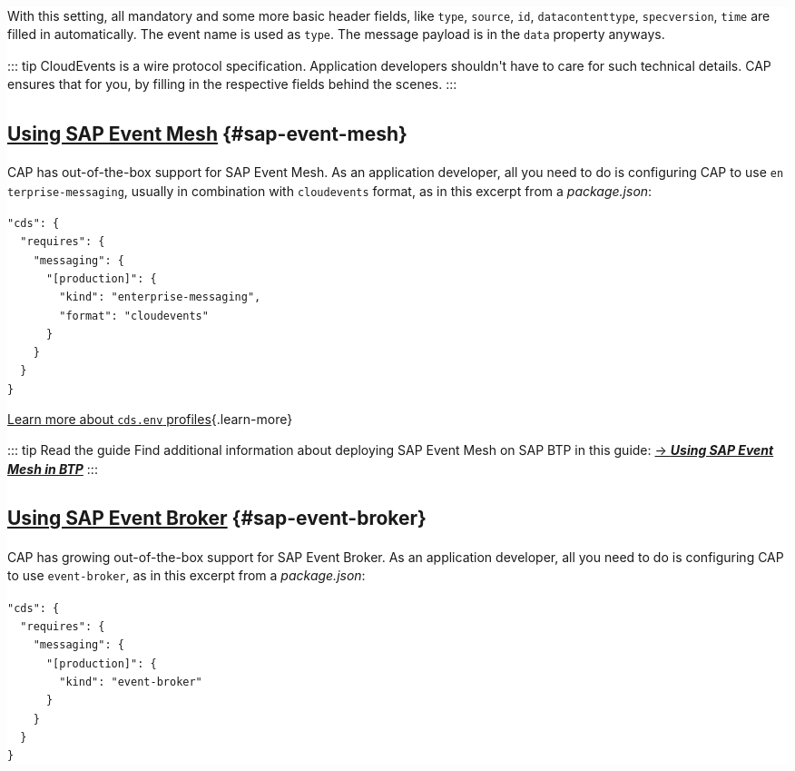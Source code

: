 With this setting, all mandatory and some more basic header fields, like `type`, `source`, `id`, `datacontenttype`, `specversion`, `time` are filled in automatically. The event name is used as `type`. The message payload is in the `data` property anyways.

::: tip CloudEvents is a wire protocol specification.
Application developers shouldn't have to care for such technical details. CAP ensures that for you, by filling in the respective fields behind the scenes.
:::



## [Using SAP Event Mesh](./event-mesh) {#sap-event-mesh}

CAP has out-of-the-box support for SAP Event Mesh.
As an application developer, all you need to do is configuring CAP to use `enterprise-messaging`, usually in combination with `cloudevents` format, as in this excerpt from a _package.json_:

```jsonc
"cds": {
  "requires": {
    "messaging": {
      "[production]": {
        "kind": "enterprise-messaging",
        "format": "cloudevents"
      }
    }
  }
}
```

[Learn more about `cds.env` profiles](../../node.js/cds-env#profiles){.learn-more}


::: tip Read the guide
Find additional information about deploying SAP Event Mesh on SAP BTP in this guide:
[&rarr; **_Using SAP Event Mesh in BTP_**](./event-mesh)
:::



## [Using SAP Event Broker](./event-broker) {#sap-event-broker}

CAP has growing out-of-the-box support for SAP Event Broker.
As an application developer, all you need to do is configuring CAP to use `event-broker`, as in this excerpt from a _package.json_:

```jsonc
"cds": {
  "requires": {
    "messaging": {
      "[production]": {
        "kind": "event-broker"
      }
    }
  }
}
```
